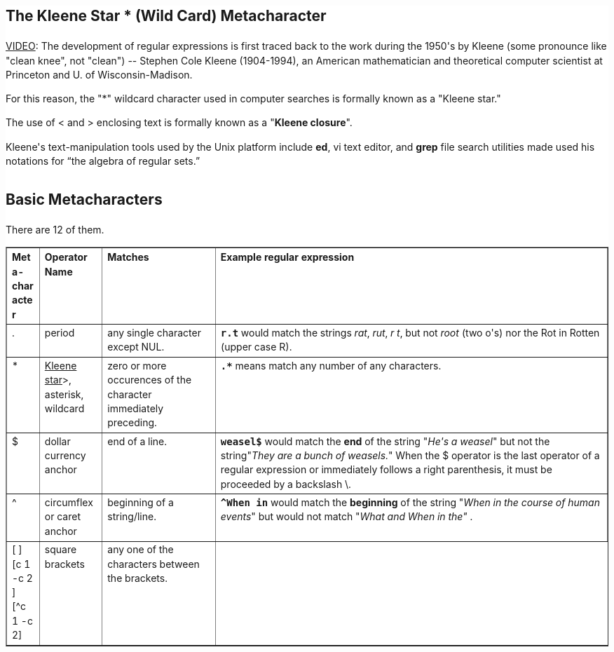 

<a id="KleenStarz"></a>

## The Kleene Star * (Wild Card) Metacharacter

   <a target="_blank" href="https://www.youtube.com/watch?v=528Jc3q86F8" title="Regular Expressions - Computerphile Professor Brailsford Jan 9, 2020">VIDEO</a>:
   The development of regular expressions is first traced back to the work during the 1950's by 
   Kleene (some pronounce like "clean knee", not "clean") -- Stephen Cole Kleene (1904-1994), an American mathematician and theoretical computer scientist at Princeton and U. of Wisconsin-Madison.

   For this reason, the "*" wildcard character used in computer searches is formally known as a &quot;Kleene star.&quot;

   The use of < and > enclosing text is formally known as a &quot;<strong>Kleene closure</strong>&quot;.

   Kleene's text-manipulation tools used by the Unix platform include 
   <strong>ed</strong>, vi text editor, and <strong>grep</strong> file search utilities made used his notations for &#8220;the algebra of regular sets.&#8221;



<a name="MetaCharacterz"></a>
## Basic Metacharacters

   There are 12 of them.

<table cellpadding="4" cellspacing="0" border="1">
<tr valign="BASELINE" align="LEFT"><th>Meta-<br />character</th><th>Operator<br />Name</th><th>Matches</th><th>Example regular expression</th></tr>
<tr valign="top" align="left"><td>.</td>
   <td>period</td>
   <td>any single character except NUL.</td>
   <td><strong><tt>r.t</tt></strong> would match the strings <em>rat</em>, <em>rut</em>, <em>r t</em>, but not <em>root</em> (two o's) nor the Rot in Rotten (upper case R).</td>
</tr>
<tr valign="top" align="left"><td>*</td>
   <td><a href="#KleenStarz">Kleene star</a>>, asterisk, wildcard</td>
   <td>zero or more occurences of the character immediately preceding.</td>
   <td><strong><tt>.*</tt></strong> means match any number of any characters.&nbsp;</td>
</tr>
<tr valign="top" align="left"><td>$</td>
   <td>dollar currency anchor</td>
   <td>end of a line. </td>
   <td><strong><tt>weasel$</tt></strong> would match the <strong>end</strong> of the string "<em>He's a weasel</em>" but not the string"<em>They are a bunch of weasels.</em>"
   When the $ operator is the last operator of a regular expression or immediately follows a right parenthesis, it must be proceeded by a backslash &#92;.
</td></tr>
<tr valign="top" align="left"><td>^</td>
   <td>circumflex or caret anchor</td>
   <td>beginning of a string/line.</td>
   <td><strong><tt>^When in</tt></strong> would match the <strong>beginning</strong> of the string "<em>When in the course of human events</em>" but would not match "<em>What and When in the" </em>.&nbsp;
   </td></tr>
<tr valign="top" align="left"><td>
[ ]<br />[c 1 -c 2 ]<br />
[^c 1 -c 2]</td>
   <td>square brackets</td>
   <td>any one of the characters between the brackets. </td>